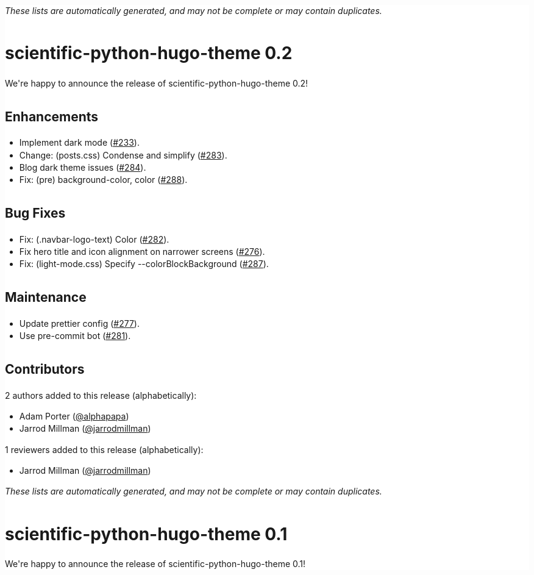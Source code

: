 _These lists are automatically generated, and may not be complete or may contain
duplicates._

# scientific-python-hugo-theme 0.2

We're happy to announce the release of scientific-python-hugo-theme 0.2!

## Enhancements

- Implement dark mode ([#233](https://github.com/scientific-python/scientific-python-hugo-theme/pull/233)).
- Change: (posts.css) Condense and simplify ([#283](https://github.com/scientific-python/scientific-python-hugo-theme/pull/283)).
- Blog dark theme issues ([#284](https://github.com/scientific-python/scientific-python-hugo-theme/pull/284)).
- Fix: (pre) background-color, color ([#288](https://github.com/scientific-python/scientific-python-hugo-theme/pull/288)).

## Bug Fixes

- Fix: (.navbar-logo-text) Color ([#282](https://github.com/scientific-python/scientific-python-hugo-theme/pull/282)).
- Fix hero title and icon alignment on narrower screens ([#276](https://github.com/scientific-python/scientific-python-hugo-theme/pull/276)).
- Fix: (light-mode.css) Specify --colorBlockBackground ([#287](https://github.com/scientific-python/scientific-python-hugo-theme/pull/287)).

## Maintenance

- Update prettier config ([#277](https://github.com/scientific-python/scientific-python-hugo-theme/pull/277)).
- Use pre-commit bot ([#281](https://github.com/scientific-python/scientific-python-hugo-theme/pull/281)).

## Contributors

2 authors added to this release (alphabetically):

- Adam Porter ([@alphapapa](https://github.com/alphapapa))
- Jarrod Millman ([@jarrodmillman](https://github.com/jarrodmillman))

1 reviewers added to this release (alphabetically):

- Jarrod Millman ([@jarrodmillman](https://github.com/jarrodmillman))

_These lists are automatically generated, and may not be complete or may contain
duplicates._

# scientific-python-hugo-theme 0.1

We're happy to announce the release of scientific-python-hugo-theme 0.1!
